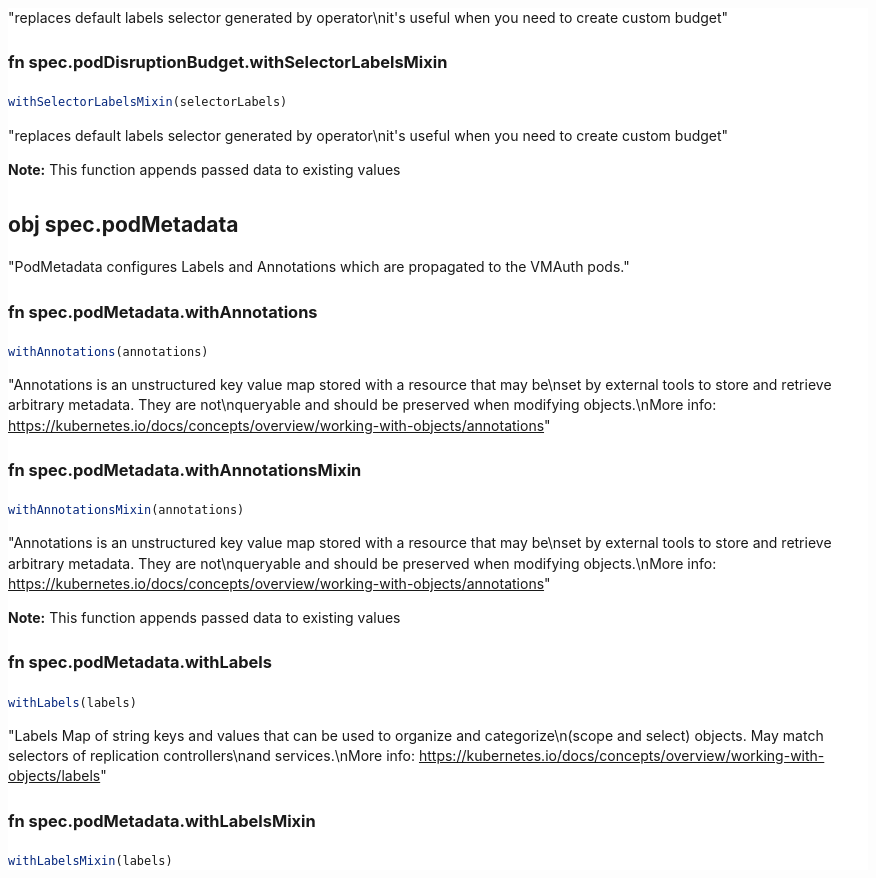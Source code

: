 "replaces default labels selector generated by operator\nit's useful when you need to create custom budget"

### fn spec.podDisruptionBudget.withSelectorLabelsMixin

```ts
withSelectorLabelsMixin(selectorLabels)
```

"replaces default labels selector generated by operator\nit's useful when you need to create custom budget"

**Note:** This function appends passed data to existing values

## obj spec.podMetadata

"PodMetadata configures Labels and Annotations which are propagated to the VMAuth pods."

### fn spec.podMetadata.withAnnotations

```ts
withAnnotations(annotations)
```

"Annotations is an unstructured key value map stored with a resource that may be\nset by external tools to store and retrieve arbitrary metadata. They are not\nqueryable and should be preserved when modifying objects.\nMore info: https://kubernetes.io/docs/concepts/overview/working-with-objects/annotations"

### fn spec.podMetadata.withAnnotationsMixin

```ts
withAnnotationsMixin(annotations)
```

"Annotations is an unstructured key value map stored with a resource that may be\nset by external tools to store and retrieve arbitrary metadata. They are not\nqueryable and should be preserved when modifying objects.\nMore info: https://kubernetes.io/docs/concepts/overview/working-with-objects/annotations"

**Note:** This function appends passed data to existing values

### fn spec.podMetadata.withLabels

```ts
withLabels(labels)
```

"Labels Map of string keys and values that can be used to organize and categorize\n(scope and select) objects. May match selectors of replication controllers\nand services.\nMore info: https://kubernetes.io/docs/concepts/overview/working-with-objects/labels"

### fn spec.podMetadata.withLabelsMixin

```ts
withLabelsMixin(labels)
```
